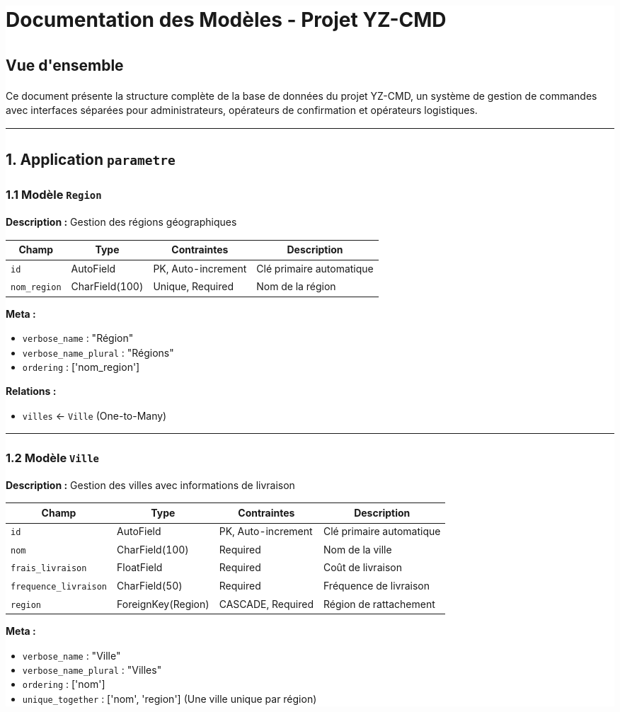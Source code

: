# Documentation des Modèles - Projet YZ-CMD

## Vue d'ensemble
Ce document présente la structure complète de la base de données du projet YZ-CMD, un système de gestion de commandes avec interfaces séparées pour administrateurs, opérateurs de confirmation et opérateurs logistiques.

---

## 1. Application `parametre`

### 1.1 Modèle `Region`
**Description :** Gestion des régions géographiques

| Champ | Type | Contraintes | Description |
|-------|------|-------------|-------------|
| `id` | AutoField | PK, Auto-increment | Clé primaire automatique |
| `nom_region` | CharField(100) | Unique, Required | Nom de la région |

**Meta :**
- `verbose_name` : "Région"
- `verbose_name_plural` : "Régions"
- `ordering` : ['nom_region']

**Relations :**
- `villes` ← `Ville` (One-to-Many)

---

### 1.2 Modèle `Ville`
**Description :** Gestion des villes avec informations de livraison

| Champ | Type | Contraintes | Description |
|-------|------|-------------|-------------|
| `id` | AutoField | PK, Auto-increment | Clé primaire automatique |
| `nom` | CharField(100) | Required | Nom de la ville |
| `frais_livraison` | FloatField | Required | Coût de livraison |
| `frequence_livraison` | CharField(50) | Required | Fréquence de livraison |
| `region` | ForeignKey(Region) | CASCADE, Required | Région de rattachement |

**Meta :**
- `verbose_name` : "Ville"
- `verbose_name_plural` : "Villes"
- `ordering` : ['nom']
- `unique_together` : ['nom', 'region'] (Une ville unique par région)
